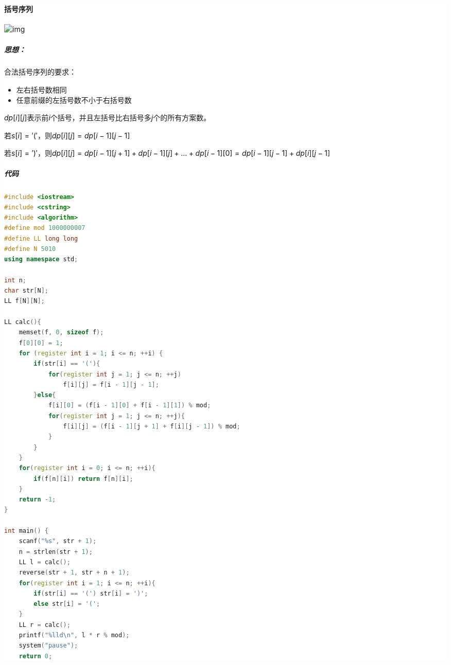 

#### 括号序列

![img](https://img-blog.csdnimg.cn/3a0edb79ac1248a9a5e394d53dc9f2ac.png?x-oss-process=image/watermark,type_d3F5LXplbmhlaQ,shadow_50,text_Q1NETiBA6Im-5ZOl5ZOl5b6I5qOS,size_20,color_FFFFFF,t_70,g_se,x_16)

##### 思想：

合法括号序列的要求：

- 左右括号数相同
- 任意前缀的左括号数不小于右括号数

$dp[i][j]$表示前$i$个括号，并且左括号比右括号多$j$个的所有方案数。

若$s[i]='('$，则$dp[i][j]=dp[i-1][j-1]$

若$s[i]=')'$，则$dp[i][j]=dp[i-1][j+1]+dp[i-1][j]+\dots+dp[i-1][0]=dp[i-1][j-1]+dp[i][j-1]$

##### 代码

```C++
#include <iostream>
#include <cstring>
#include <algorithm>
#define mod 1000000007
#define LL long long
#define N 5010
using namespace std;

int n;
char str[N];
LL f[N][N];

LL calc(){
    memset(f, 0, sizeof f);
    f[0][0] = 1;
    for (register int i = 1; i <= n; ++i) {
        if(str[i] == '('){
            for(register int j = 1; j <= n; ++j) 
                f[i][j] = f[i - 1][j - 1];
        }else{
            f[i][0] = (f[i - 1][0] + f[i - 1][1]) % mod;
            for(register int j = 1; j <= n; ++j){
                f[i][j] = (f[i - 1][j + 1] + f[i][j - 1]) % mod;
            }
        }
    }
    for(register int i = 0; i <= n; ++i){
        if(f[n][i]) return f[n][i];
    }
    return -1;
}

int main() {
    scanf("%s", str + 1);
    n = strlen(str + 1);
    LL l = calc();
    reverse(str + 1, str + n + 1);
    for(register int i = 1; i <= n; ++i){
        if(str[i] == '(') str[i] = ')';
        else str[i] = '(';
    }
    LL r = calc();
    printf("%lld\n", l * r % mod);
    system("pause");
    return 0;
```